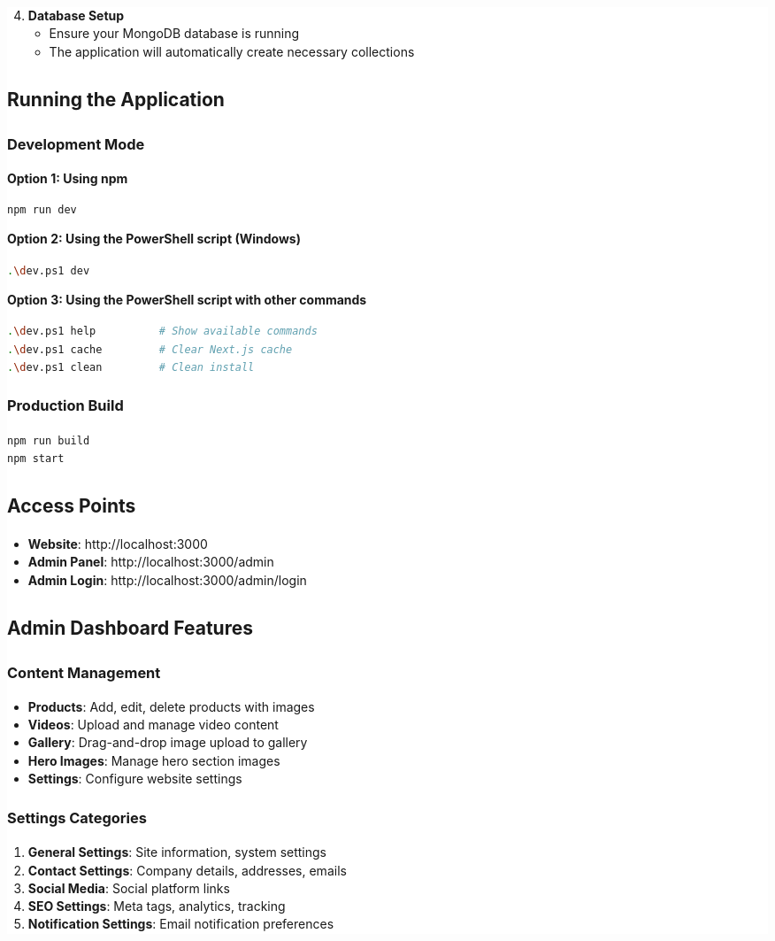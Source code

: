 4. **Database Setup**
   - Ensure your MongoDB database is running
   - The application will automatically create necessary collections

## Running the Application

### Development Mode

**Option 1: Using npm**
```bash
npm run dev
```

**Option 2: Using the PowerShell script (Windows)**
```bash
.\dev.ps1 dev
```

**Option 3: Using the PowerShell script with other commands**
```bash
.\dev.ps1 help          # Show available commands
.\dev.ps1 cache         # Clear Next.js cache
.\dev.ps1 clean         # Clean install
```

### Production Build

```bash
npm run build
npm start
```

## Access Points

- **Website**: http://localhost:3000
- **Admin Panel**: http://localhost:3000/admin
- **Admin Login**: http://localhost:3000/admin/login

## Admin Dashboard Features

### Content Management
- **Products**: Add, edit, delete products with images
- **Videos**: Upload and manage video content
- **Gallery**: Drag-and-drop image upload to gallery
- **Hero Images**: Manage hero section images
- **Settings**: Configure website settings

### Settings Categories
1. **General Settings**: Site information, system settings
2. **Contact Settings**: Company details, addresses, emails
3. **Social Media**: Social platform links
4. **SEO Settings**: Meta tags, analytics, tracking
5. **Notification Settings**: Email notification preferences
